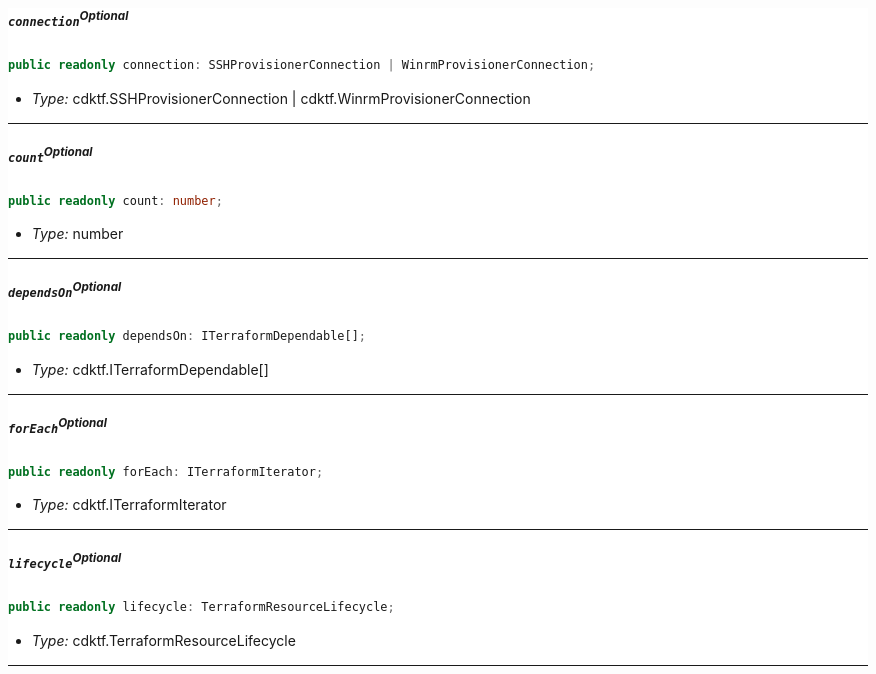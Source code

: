 
##### `connection`<sup>Optional</sup> <a name="connection" id="@cdktf/provider-opentelekomcloud.wafPolicyV1.WafPolicyV1Config.property.connection"></a>

```typescript
public readonly connection: SSHProvisionerConnection | WinrmProvisionerConnection;
```

- *Type:* cdktf.SSHProvisionerConnection | cdktf.WinrmProvisionerConnection

---

##### `count`<sup>Optional</sup> <a name="count" id="@cdktf/provider-opentelekomcloud.wafPolicyV1.WafPolicyV1Config.property.count"></a>

```typescript
public readonly count: number;
```

- *Type:* number

---

##### `dependsOn`<sup>Optional</sup> <a name="dependsOn" id="@cdktf/provider-opentelekomcloud.wafPolicyV1.WafPolicyV1Config.property.dependsOn"></a>

```typescript
public readonly dependsOn: ITerraformDependable[];
```

- *Type:* cdktf.ITerraformDependable[]

---

##### `forEach`<sup>Optional</sup> <a name="forEach" id="@cdktf/provider-opentelekomcloud.wafPolicyV1.WafPolicyV1Config.property.forEach"></a>

```typescript
public readonly forEach: ITerraformIterator;
```

- *Type:* cdktf.ITerraformIterator

---

##### `lifecycle`<sup>Optional</sup> <a name="lifecycle" id="@cdktf/provider-opentelekomcloud.wafPolicyV1.WafPolicyV1Config.property.lifecycle"></a>

```typescript
public readonly lifecycle: TerraformResourceLifecycle;
```

- *Type:* cdktf.TerraformResourceLifecycle

---
